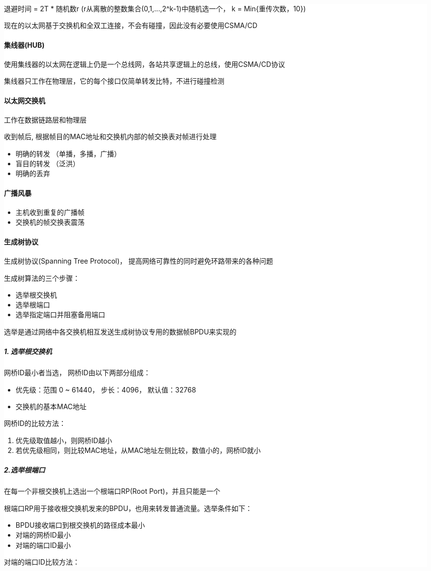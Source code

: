 退避时间 = 2T * 随机数r (r从离散的整数集合(0,1,...,2^k-1)中随机选一个， k = Min{重传次数，10})

现在的以太网基于交换机和全双工连接，不会有碰撞，因此没有必要使用CSMA/CD

#### 集线器(HUB)

使用集线器的以太网在逻辑上仍是一个总线网，各站共享逻辑上的总线，使用CSMA/CD协议

集线器只工作在物理层，它的每个接口仅简单转发比特，不进行碰撞检测

####  以太网交换机

工作在数据链路层和物理层

收到帧后, 根据帧目的MAC地址和交换机内部的帧交换表对帧进行处理

* 明确的转发 （单播，多播，广播）
* 盲目的转发 （泛洪）
* 明确的丢弃

#### 广播风暴

* 主机收到重复的广播帧
* 交换机的帧交换表震荡

#### 生成树协议

生成树协议(Spanning Tree Protocol)， 提高网络可靠性的同时避免环路带来的各种问题

生成树算法的三个步骤：

* 选举根交换机
* 选举根端口
* 选举指定端口并阻塞备用端口

选举是通过网络中各交换机相互发送生成树协议专用的数据帧BPDU来实现的

##### 1. 选举根交换机

网桥ID最小者当选， 网桥ID由以下两部分组成：

* 优先级：范围 0 ~ 61440， 步长：4096， 默认值：32768

* 交换机的基本MAC地址

网桥ID的比较方法：

1. 优先级取值越小，则网桥ID越小
2. 若优先级相同，则比较MAC地址，从MAC地址左侧比较，数值小的，网桥ID就小

##### 2.选举根端口

在每一个非根交换机上选出一个根端口RP(Root Port)，并且只能是一个

根端口RP用于接收根交换机发来的BPDU，也用来转发普通流量。选举条件如下：

* BPDU接收端口到根交换机的路径成本最小
* 对端的网桥ID最小
* 对端的端口ID最小

对端的端口ID比较方法：
